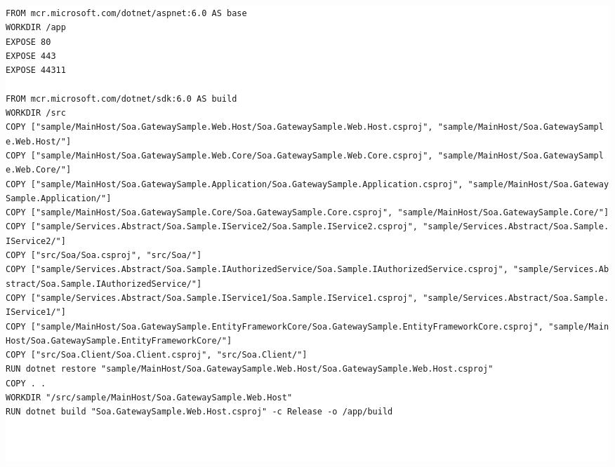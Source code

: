 <pre class="cke_widget_element highlighter-hljs" data-cke-widget-data="%7B%22code%22%3A%22FROM%20mcr.microsoft.com%2Fdotnet%2Faspnet%3A6.0%20AS%20base%5CnWORKDIR%20%2Fapp%5CnEXPOSE%2080%5CnEXPOSE%20443%5CnEXPOSE%2044311%5Cn%5CnFROM%20mcr.microsoft.com%2Fdotnet%2Fsdk%3A6.0%20AS%20build%5CnWORKDIR%20%2Fsrc%5CnCOPY%20%5B%5C%22sample%2FMainHost%2FSoa.GatewaySample.Web.Host%2FSoa.GatewaySample.Web.Host.csproj%5C%22%2C%20%5C%22sample%2FMainHost%2FSoa.GatewaySample.Web.Host%2F%5C%22%5D%5CnCOPY%20%5B%5C%22sample%2FMainHost%2FSoa.GatewaySample.Web.Core%2FSoa.GatewaySample.Web.Core.csproj%5C%22%2C%20%5C%22sample%2FMainHost%2FSoa.GatewaySample.Web.Core%2F%5C%22%5D%5CnCOPY%20%5B%5C%22sample%2FMainHost%2FSoa.GatewaySample.Application%2FSoa.GatewaySample.Application.csproj%5C%22%2C%20%5C%22sample%2FMainHost%2FSoa.GatewaySample.Application%2F%5C%22%5D%5CnCOPY%20%5B%5C%22sample%2FMainHost%2FSoa.GatewaySample.Core%2FSoa.GatewaySample.Core.csproj%5C%22%2C%20%5C%22sample%2FMainHost%2FSoa.GatewaySample.Core%2F%5C%22%5D%5CnCOPY%20%5B%5C%22sample%2FServices.Abstract%2FSoa.Sample.IService2%2FSoa.Sample.IService2.csproj%5C%22%2C%20%5C%22sample%2FServices.Abstract%2FSoa.Sample.IService2%2F%5C%22%5D%5CnCOPY%20%5B%5C%22src%2FSoa%2FSoa.csproj%5C%22%2C%20%5C%22src%2FSoa%2F%5C%22%5D%5CnCOPY%20%5B%5C%22sample%2FServices.Abstract%2FSoa.Sample.IAuthorizedService%2FSoa.Sample.IAuthorizedService.csproj%5C%22%2C%20%5C%22sample%2FServices.Abstract%2FSoa.Sample.IAuthorizedService%2F%5C%22%5D%5CnCOPY%20%5B%5C%22sample%2FServices.Abstract%2FSoa.Sample.IService1%2FSoa.Sample.IService1.csproj%5C%22%2C%20%5C%22sample%2FServices.Abstract%2FSoa.Sample.IService1%2F%5C%22%5D%5CnCOPY%20%5B%5C%22sample%2FMainHost%2FSoa.GatewaySample.EntityFrameworkCore%2FSoa.GatewaySample.EntityFrameworkCore.csproj%5C%22%2C%20%5C%22sample%2FMainHost%2FSoa.GatewaySample.EntityFrameworkCore%2F%5C%22%5D%5CnCOPY%20%5B%5C%22src%2FSoa.Client%2FSoa.Client.csproj%5C%22%2C%20%5C%22src%2FSoa.Client%2F%5C%22%5D%5CnRUN%20dotnet%20restore%20%5C%22sample%2FMainHost%2FSoa.GatewaySample.Web.Host%2FSoa.GatewaySample.Web.Host.csproj%5C%22%5CnCOPY%20.%20.%5CnWORKDIR%20%5C%22%2Fsrc%2Fsample%2FMainHost%2FSoa.GatewaySample.Web.Host%5C%22%5CnRUN%20dotnet%20build%20%5C%22Soa.GatewaySample.Web.Host.csproj%5C%22%20-c%20Release%20-o%20%2Fapp%2Fbuild%5Cn%5CnFROM%20build%20AS%20publish%5CnRUN%20dotnet%20publish%20%5C%22Soa.GatewaySample.Web.Host.csproj%5C%22%20-c%20Release%20-o%20%2Fapp%2Fpublish%5Cn%5CnFROM%20base%20AS%20final%5CnWORKDIR%20%2Fapp%5CnCOPY%20--from%3Dpublish%20%2Fapp%2Fpublish%20.%5CnENTRYPOINT%20%5B%5C%22dotnet%5C%22%2C%20%5C%22Soa.GatewaySample.Web.Host.dll%5C%22%5D%22%2C%22classes%22%3Anull%7D" data-cke-widget-keep-attr="0" data-cke-widget-upcasted="1" data-widget="codeSnippet"><code>FROM mcr.microsoft.com/dotnet/aspnet:6.0 AS base
WORKDIR /app
EXPOSE 80
EXPOSE 443
EXPOSE 44311

FROM mcr.microsoft.com/dotnet/sdk:6.0 AS build
WORKDIR /src
COPY ["sample/MainHost/Soa.GatewaySample.Web.Host/Soa.GatewaySample.Web.Host.csproj", "sample/MainHost/Soa.GatewaySample.Web.Host/"]
COPY ["sample/MainHost/Soa.GatewaySample.Web.Core/Soa.GatewaySample.Web.Core.csproj", "sample/MainHost/Soa.GatewaySample.Web.Core/"]
COPY ["sample/MainHost/Soa.GatewaySample.Application/Soa.GatewaySample.Application.csproj", "sample/MainHost/Soa.GatewaySample.Application/"]
COPY ["sample/MainHost/Soa.GatewaySample.Core/Soa.GatewaySample.Core.csproj", "sample/MainHost/Soa.GatewaySample.Core/"]
COPY ["sample/Services.Abstract/Soa.Sample.IService2/Soa.Sample.IService2.csproj", "sample/Services.Abstract/Soa.Sample.IService2/"]
COPY ["src/Soa/Soa.csproj", "src/Soa/"]
COPY ["sample/Services.Abstract/Soa.Sample.IAuthorizedService/Soa.Sample.IAuthorizedService.csproj", "sample/Services.Abstract/Soa.Sample.IAuthorizedService/"]
COPY ["sample/Services.Abstract/Soa.Sample.IService1/Soa.Sample.IService1.csproj", "sample/Services.Abstract/Soa.Sample.IService1/"]
COPY ["sample/MainHost/Soa.GatewaySample.EntityFrameworkCore/Soa.GatewaySample.EntityFrameworkCore.csproj", "sample/MainHost/Soa.GatewaySample.EntityFrameworkCore/"]
COPY ["src/Soa.Client/Soa.Client.csproj", "src/Soa.Client/"]
RUN dotnet restore "sample/MainHost/Soa.GatewaySample.Web.Host/Soa.GatewaySample.Web.Host.csproj"
COPY . .
WORKDIR "/src/sample/MainHost/Soa.GatewaySample.Web.Host"
RUN dotnet build "Soa.GatewaySample.Web.Host.csproj" -c Release -o /app/build
